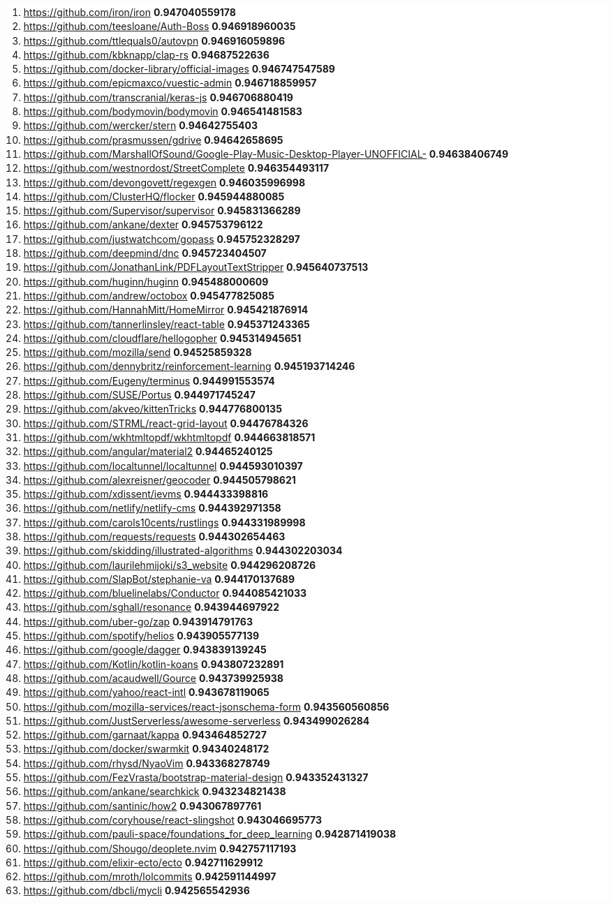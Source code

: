  1. https://github.com/iron/iron **0.947040559178**
 1. https://github.com/teesloane/Auth-Boss **0.946918960035**
 1. https://github.com/ttlequals0/autovpn **0.946916059896**
 1. https://github.com/kbknapp/clap-rs **0.94687522636**
 1. https://github.com/docker-library/official-images **0.946747547589**
 1. https://github.com/epicmaxco/vuestic-admin **0.946718859957**
 1. https://github.com/transcranial/keras-js **0.946706880419**
 1. https://github.com/bodymovin/bodymovin **0.946541481583**
 1. https://github.com/wercker/stern **0.94642755403**
 1. https://github.com/prasmussen/gdrive **0.94642658695**
 1. https://github.com/MarshallOfSound/Google-Play-Music-Desktop-Player-UNOFFICIAL- **0.94638406749**
 1. https://github.com/westnordost/StreetComplete **0.946354493117**
 1. https://github.com/devongovett/regexgen **0.946035996998**
 1. https://github.com/ClusterHQ/flocker **0.945944880085**
 1. https://github.com/Supervisor/supervisor **0.945831366289**
 1. https://github.com/ankane/dexter **0.945753796122**
 1. https://github.com/justwatchcom/gopass **0.945752328297**
 1. https://github.com/deepmind/dnc **0.945723404507**
 1. https://github.com/JonathanLink/PDFLayoutTextStripper **0.945640737513**
 1. https://github.com/huginn/huginn **0.945488000609**
 1. https://github.com/andrew/octobox **0.945477825085**
 1. https://github.com/HannahMitt/HomeMirror **0.945421876914**
 1. https://github.com/tannerlinsley/react-table **0.945371243365**
 1. https://github.com/cloudflare/hellogopher **0.945314945651**
 1. https://github.com/mozilla/send **0.94525859328**
 1. https://github.com/dennybritz/reinforcement-learning **0.945193714246**
 1. https://github.com/Eugeny/terminus **0.944991553574**
 1. https://github.com/SUSE/Portus **0.944971745247**
 1. https://github.com/akveo/kittenTricks **0.944776800135**
 1. https://github.com/STRML/react-grid-layout **0.94476784326**
 1. https://github.com/wkhtmltopdf/wkhtmltopdf **0.944663818571**
 1. https://github.com/angular/material2 **0.94465240125**
 1. https://github.com/localtunnel/localtunnel **0.944593010397**
 1. https://github.com/alexreisner/geocoder **0.944505798621**
 1. https://github.com/xdissent/ievms **0.944433398816**
 1. https://github.com/netlify/netlify-cms **0.944392971358**
 1. https://github.com/carols10cents/rustlings **0.944331989998**
 1. https://github.com/requests/requests **0.944302654463**
 1. https://github.com/skidding/illustrated-algorithms **0.944302203034**
 1. https://github.com/laurilehmijoki/s3_website **0.944296208726**
 1. https://github.com/SlapBot/stephanie-va **0.944170137689**
 1. https://github.com/bluelinelabs/Conductor **0.944085421033**
 1. https://github.com/sghall/resonance **0.943944697922**
 1. https://github.com/uber-go/zap **0.943914791763**
 1. https://github.com/spotify/helios **0.943905577139**
 1. https://github.com/google/dagger **0.943839139245**
 1. https://github.com/Kotlin/kotlin-koans **0.943807232891**
 1. https://github.com/acaudwell/Gource **0.943739925938**
 1. https://github.com/yahoo/react-intl **0.943678119065**
 1. https://github.com/mozilla-services/react-jsonschema-form **0.943560560856**
 1. https://github.com/JustServerless/awesome-serverless **0.943499026284**
 1. https://github.com/garnaat/kappa **0.943464852727**
 1. https://github.com/docker/swarmkit **0.94340248172**
 1. https://github.com/rhysd/NyaoVim **0.943368278749**
 1. https://github.com/FezVrasta/bootstrap-material-design **0.943352431327**
 1. https://github.com/ankane/searchkick **0.943234821438**
 1. https://github.com/santinic/how2 **0.943067897761**
 1. https://github.com/coryhouse/react-slingshot **0.943046695773**
 1. https://github.com/pauli-space/foundations_for_deep_learning **0.942871419038**
 1. https://github.com/Shougo/deoplete.nvim **0.942757117193**
 1. https://github.com/elixir-ecto/ecto **0.942711629912**
 1. https://github.com/mroth/lolcommits **0.942591144997**
 1. https://github.com/dbcli/mycli **0.942565542936**